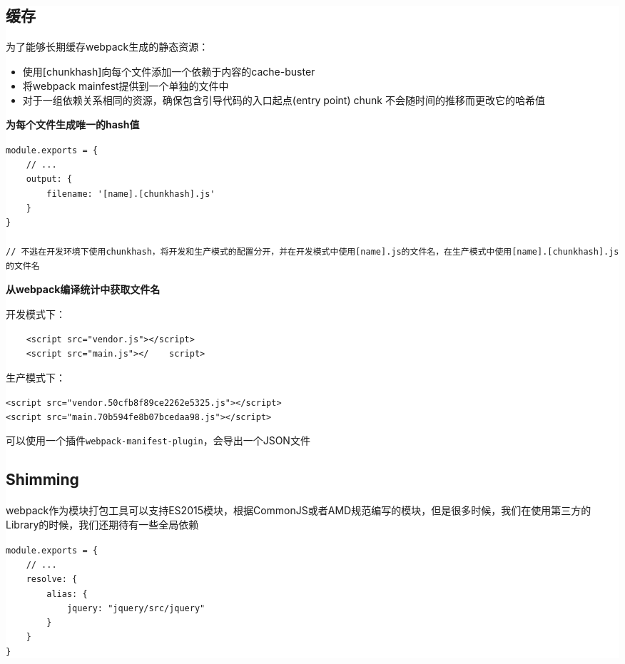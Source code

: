 ## 缓存

为了能够长期缓存webpack生成的静态资源：

* 使用[chunkhash]向每个文件添加一个依赖于内容的cache-buster
* 将webpack mainfest提供到一个单独的文件中
* 对于一组依赖关系相同的资源，确保包含引导代码的入口起点(entry point) chunk 不会随时间的推移而更改它的哈希值


**为每个文件生成唯一的hash值**

```
module.exports = {
    // ...
    output: {
        filename: '[name].[chunkhash].js'
    }
}

// 不逃在开发环境下使用chunkhash，将开发和生产模式的配置分开，并在开发模式中使用[name].js的文件名，在生产模式中使用[name].[chunkhash].js的文件名
```

**从webpack编译统计中获取文件名**

开发模式下：

```
    <script src="vendor.js"></script>
    <script src="main.js"></    script>

```

生产模式下：

```
<script src="vendor.50cfb8f89ce2262e5325.js"></script>
<script src="main.70b594fe8b07bcedaa98.js"></script>

```

可以使用一个插件`webpack-manifest-plugin`，会导出一个JSON文件


## Shimming

webpack作为模块打包工具可以支持ES2015模块，根据CommonJS或者AMD规范编写的模块，但是很多时候，我们在使用第三方的Library的时候，我们还期待有一些全局依赖

```
module.exports = {
    // ... 
    resolve: {
        alias: {
            jquery: "jquery/src/jquery"
        }
    }
}
```
